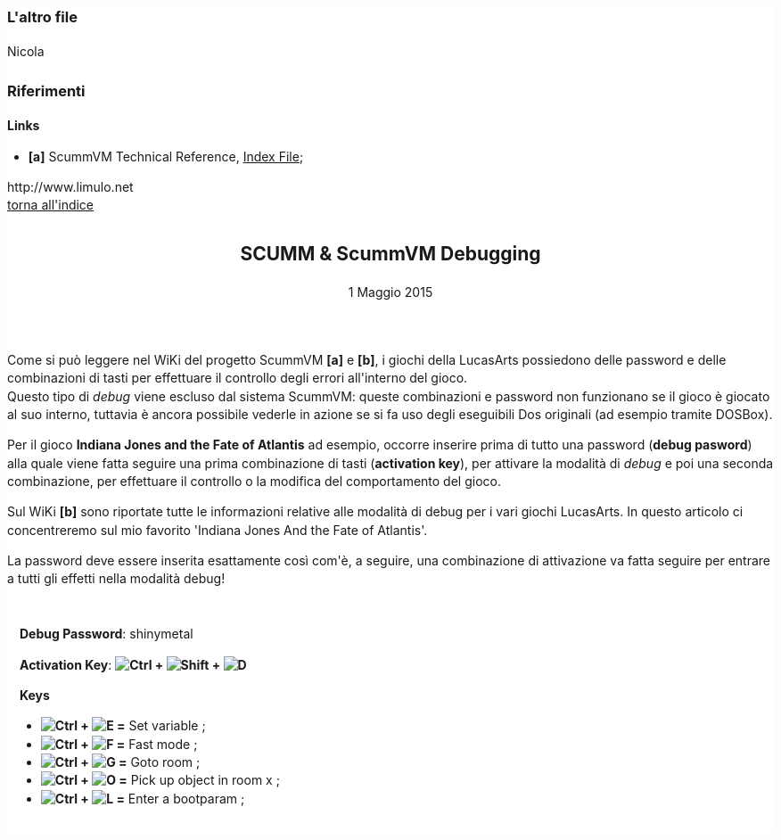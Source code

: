 

<h3>L'altro file</h3>

<div class="author">Nicola</div>

<h3>Riferimenti</h3>

<p><b>Links</b></p>
<ul>
    <li><b>[a]</b> ScummVM Technical Reference, <a class="ext" href="http://wiki.scummvm.org/index.php/SCUMM/Technical_Reference/Index_File#Scumm_5" target="_blank">Index File</a>;</li>
</ul>

<footer>
<div class="firma">http://www.limulo.net</div>
<a class="top" href="#indice">torna all'indice</a>
</footer>
</article>








<article>
<header>
<a id="debugger"></a>
<h2>SCUMM & ScummVM Debugging</h2>
<time datetime="2015-05-01T09:00:00+01:00">1 Maggio 2015</time>
</header>

<p>Come si può leggere nel WiKi del progetto ScummVM <b>[a]</b> e <b>[b]</b>, i giochi della LucasArts possiedono delle password e delle combinazioni di tasti per effettuare il controllo degli errori all'interno del gioco.<br>Questo tipo di <em>debug</em> viene escluso dal sistema ScummVM: queste combinazioni e password non funzionano se il gioco è giocato al suo interno, tuttavia è ancora possibile vederle in azione se si fa uso degli eseguibili Dos originali (ad esempio tramite DOSBox).</p>

<p>Per il gioco <b>Indiana Jones and the Fate of Atlantis</b> ad esempio, occorre inserire prima di tutto una password (<b>debug pasword</b>) alla quale viene fatta seguire una prima combinazione di tasti (<b>activation key</b>), per attivare la modalità di <em>debug</em> e poi una seconda combinazione, per effettuare il controllo o la modifica del comportamento del gioco.</p>

<p>Sul WiKi <b>[b]</b> sono riportate tutte le informazioni relative alle modalità di debug per i vari giochi LucasArts. In questo articolo ci concentreremo sul mio favorito 'Indiana Jones And the Fate of Atlantis'.</p>

<p>La password deve essere inserita esattamente così com'è, a seguire, una combinazione di attivazione va fatta seguire per entrare a tutti gli effetti nella modalità debug!</p>

<div class="dashed-border" style="padding: 1em;">
<p></p>

<p><b>Debug Password</b>: shinymetal</p>
<p><b>Activation Key</b>: <b><img alt="Ctrl" src="http://www.limulo.net/images/scumm/Ctrl.jpg"> + <img alt="Shift" src="http://127.0.0.1/limulo.net/images/scumm/shift.jpg"> + <img alt="D" src="http://www.limulo.net/images/scumm/D.jpg"></b></p>
<p><b>Keys</b></p>
<ul>
    <li><b><img alt="Ctrl" src="http://www.limulo.net/images/scumm/Ctrl.jpg"> + <img alt="E" src="http://127.0.0.1/limulo.net/images/scumm/E.jpg"> =</b> Set variable ;</li>
    <li><b><img alt="Ctrl" src="http://www.limulo.net/images/scumm/Ctrl.jpg"> + <img alt="F" src="http://127.0.0.1/limulo.net/images/scumm/F.jpg"> =</b> Fast mode ;</li>
    <li><b><img alt="Ctrl" src="http://www.limulo.net/images/scumm/Ctrl.jpg"> + <img alt="G" src="http://127.0.0.1/limulo.net/images/scumm/G.jpg"> =</b> Goto room ;</li>
    <li><b><img alt="Ctrl" src="http://www.limulo.net/images/scumm/Ctrl.jpg"> + <img alt="O" src="http://127.0.0.1/limulo.net/images/scumm/O.jpg"> =</b> Pick up object in room x ;</li>
    <li><b><img alt="Ctrl" src="http://www.limulo.net/images/scumm/Ctrl.jpg"> + <img alt="L" src="http://127.0.0.1/limulo.net/images/scumm/L.jpg"> =</b> Enter a bootparam ;</li>
</ul>
</div>
